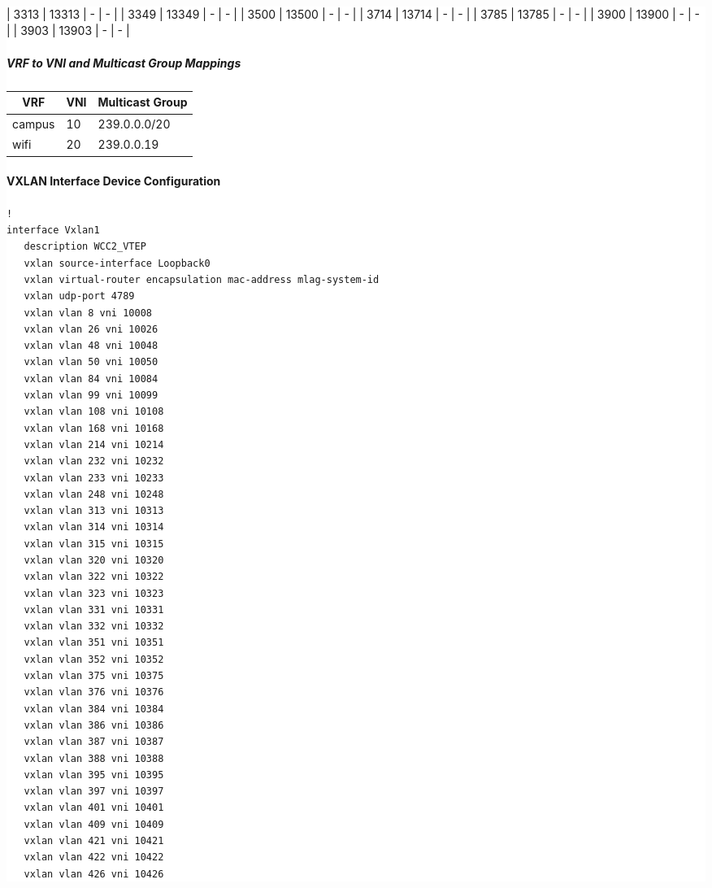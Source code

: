| 3313 | 13313 | - | - |
| 3349 | 13349 | - | - |
| 3500 | 13500 | - | - |
| 3714 | 13714 | - | - |
| 3785 | 13785 | - | - |
| 3900 | 13900 | - | - |
| 3903 | 13903 | - | - |

##### VRF to VNI and Multicast Group Mappings

| VRF | VNI | Multicast Group |
| ---- | --- | --------------- |
| campus | 10 | 239.0.0.0/20 |
| wifi | 20 | 239.0.0.19 |

#### VXLAN Interface Device Configuration

```eos
!
interface Vxlan1
   description WCC2_VTEP
   vxlan source-interface Loopback0
   vxlan virtual-router encapsulation mac-address mlag-system-id
   vxlan udp-port 4789
   vxlan vlan 8 vni 10008
   vxlan vlan 26 vni 10026
   vxlan vlan 48 vni 10048
   vxlan vlan 50 vni 10050
   vxlan vlan 84 vni 10084
   vxlan vlan 99 vni 10099
   vxlan vlan 108 vni 10108
   vxlan vlan 168 vni 10168
   vxlan vlan 214 vni 10214
   vxlan vlan 232 vni 10232
   vxlan vlan 233 vni 10233
   vxlan vlan 248 vni 10248
   vxlan vlan 313 vni 10313
   vxlan vlan 314 vni 10314
   vxlan vlan 315 vni 10315
   vxlan vlan 320 vni 10320
   vxlan vlan 322 vni 10322
   vxlan vlan 323 vni 10323
   vxlan vlan 331 vni 10331
   vxlan vlan 332 vni 10332
   vxlan vlan 351 vni 10351
   vxlan vlan 352 vni 10352
   vxlan vlan 375 vni 10375
   vxlan vlan 376 vni 10376
   vxlan vlan 384 vni 10384
   vxlan vlan 386 vni 10386
   vxlan vlan 387 vni 10387
   vxlan vlan 388 vni 10388
   vxlan vlan 395 vni 10395
   vxlan vlan 397 vni 10397
   vxlan vlan 401 vni 10401
   vxlan vlan 409 vni 10409
   vxlan vlan 421 vni 10421
   vxlan vlan 422 vni 10422
   vxlan vlan 426 vni 10426
```
